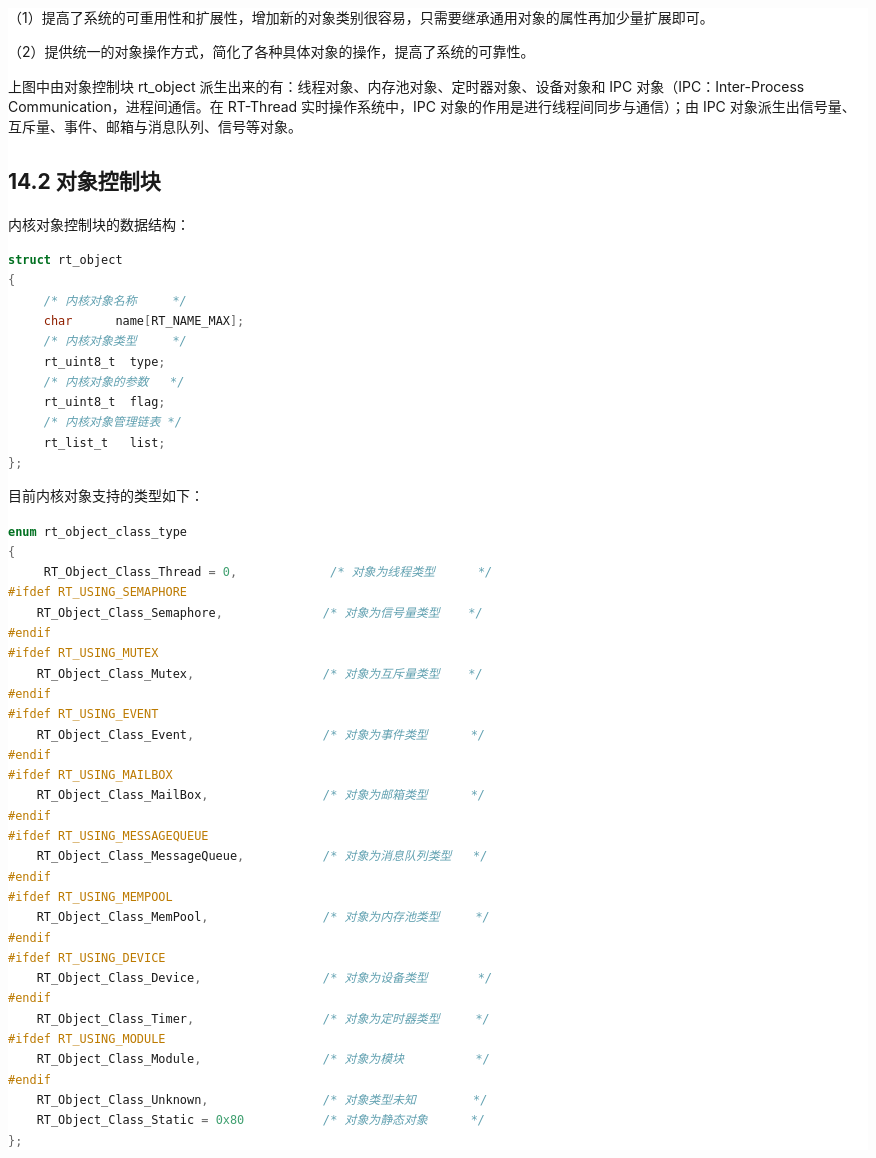 （1）提高了系统的可重用性和扩展性，增加新的对象类别很容易，只需要继承通用对象的属性再加少量扩展即可。

（2）提供统一的对象操作方式，简化了各种具体对象的操作，提高了系统的可靠性。

上图中由对象控制块 rt_object 派生出来的有：线程对象、内存池对象、定时器对象、设备对象和 IPC 对象（IPC：Inter-Process Communication，进程间通信。在 RT-Thread 实时操作系统中，IPC 对象的作用是进行线程间同步与通信）；由 IPC 对象派生出信号量、互斥量、事件、邮箱与消息队列、信号等对象。

## 14.2 对象控制块

内核对象控制块的数据结构：

```c
struct rt_object
{
     /* 内核对象名称     */
     char      name[RT_NAME_MAX];
     /* 内核对象类型     */
     rt_uint8_t  type;
     /* 内核对象的参数   */
     rt_uint8_t  flag;
     /* 内核对象管理链表 */
     rt_list_t   list;
};
```

目前内核对象支持的类型如下：

```c
enum rt_object_class_type
{
     RT_Object_Class_Thread = 0,             /* 对象为线程类型      */
#ifdef RT_USING_SEMAPHORE
    RT_Object_Class_Semaphore,              /* 对象为信号量类型    */
#endif
#ifdef RT_USING_MUTEX
    RT_Object_Class_Mutex,                  /* 对象为互斥量类型    */
#endif
#ifdef RT_USING_EVENT
    RT_Object_Class_Event,                  /* 对象为事件类型      */
#endif
#ifdef RT_USING_MAILBOX
    RT_Object_Class_MailBox,                /* 对象为邮箱类型      */
#endif
#ifdef RT_USING_MESSAGEQUEUE
    RT_Object_Class_MessageQueue,           /* 对象为消息队列类型   */
#endif
#ifdef RT_USING_MEMPOOL
    RT_Object_Class_MemPool,                /* 对象为内存池类型     */
#endif
#ifdef RT_USING_DEVICE
    RT_Object_Class_Device,                 /* 对象为设备类型       */
#endif
    RT_Object_Class_Timer,                  /* 对象为定时器类型     */
#ifdef RT_USING_MODULE
    RT_Object_Class_Module,                 /* 对象为模块          */
#endif
    RT_Object_Class_Unknown,                /* 对象类型未知        */
    RT_Object_Class_Static = 0x80           /* 对象为静态对象      */
};
```
